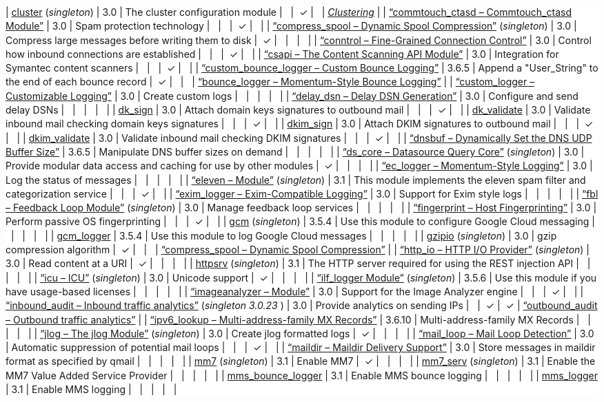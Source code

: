 | [cluster](/momentum/3/3-reference/ecelerity-cluster-conf) (*singleton*) | 3.0 | The cluster configuration module |   |  ✓ |   | [*Clustering*](/momentum/3/3-reference/3-reference-cluster) |
| [“commtouch_ctasd – Commtouch_ctasd Module”](/momentum/3/3-reference/3-reference-modules-commtouch) | 3.0 | Spam protection technology |   |   |  ✓ |   |
| [“compress_spool – Dynamic Spool Compression”](/momentum/3/3-reference/3-reference-modules-compress-spool) (*singleton*) | 3.0 | Compress large messages before writing them to disk |  ✓ |   |   |   |
| [“conntrol – Fine-Grained Connection Control”](/momentum/3/3-reference/3-reference-modules-conntrol) | 3.0 | Control how inbound connections are established |   |   |  ✓ |   |
| [“csapi – The Content Scanning API Module”](/momentum/3/3-reference/3-reference-modules-csapi) | 3.0 | Integration for Symantec content scanners |   |   |  ✓ |   |
| [“custom_bounce_logger – Custom Bounce Logging”](/momentum/3/3-reference/3-reference-modules-custom-bounce-logger) | 3.6.5 | Append a "User_String" to the end of each bounce record |  ✓ |   |   | [“bounce_logger – Momentum-Style Bounce Logging”](/momentum/3/3-reference/3-reference-modules-bounce-logger) |
| [“custom_logger – Customizable Logging”](/momentum/3/3-reference/3-reference-modules-custom-logger) | 3.0 | Create custom logs |   |   |   |   |
| [“delay_dsn – Delay DSN Generation”](/momentum/3/3-reference/3-reference-modules-delay-dsn) | 3.0 | Configure and send delay DSNs |   |   |   |   |
| [dk_sign](/momentum/3/3-reference/3-reference-modules-domainkeys) | 3.0 | Attach domain keys signatures to outbound mail |   |   |  ✓ |   |
| [dk_validate](/momentum/3/3-reference/3-reference-modules-domainkeys) | 3.0 | Validate inbound mail checking domain keys signatures |   |   |  ✓ |   |
| [dkim_sign](/momentum/3/3-reference/modules-dkim) | 3.0 | Attach DKIM signatures to outbound mail |   |   |  ✓ |   |
| [dkim_validate](/momentum/3/3-reference/modules-dkim) | 3.0 | Validate inbound mail checking DKIM signatures |   |   |  ✓ |   |
| [“dnsbuf – Dynamically Set the DNS UDP Buffer Size”](/momentum/3/3-reference/3-reference-modules-dnsbuf) | 3.6.5 | Manipulate DNS buffer sizes on demand |   |   |   |   |
| [“ds_core – Datasource Query Core”](/momentum/3/3-reference/3-reference-modules-ds-core) (*singleton*) | 3.0 | Provide modular data access and caching for use by other modules |  ✓ |   |   |   |
| [“ec_logger – Momentum-Style Logging”](/momentum/3/3-reference/3-reference-modules-ec-logger) | 3.0 | Log the status of messages |   |   |   |   |
| [“eleven – Module”](/momentum/3/3-reference/3-reference-modules-eleven) (*singleton*) | 3.1 | This module implements the eleven spam filter and categorization service |   |   |  ✓ |   |
| [“exim_logger – Exim-Compatible Logging”](/momentum/3/3-reference/3-reference-modules-exim-logger) | 3.0 | Support for Exim style logs |   |   |   |   |
| [“fbl – Feedback Loop Module”](/momentum/3/3-reference/3-reference-modules-fbl) (*singleton*) | 3.0 | Manage feedback loop services |   |   |   |   |
| [“fingerprint – Host Fingerprinting”](/momentum/3/3-reference/3-reference-modules-host-fingerprint) | 3.0 | Perform passive OS fingerprinting |   |   |  ✓ |   |
| [gcm](/momentum/3/3-push/push-gcm-modules#push.modules.gcm) (*singleton*) | 3.5.4 | Use this module to configure Google Cloud messaging |   |   |   |   |
| [gcm_logger](/momentum/3/3-push/push-modules-gcm-logger) | 3.5.4 | Use this module to log Google Cloud messages |   |   |   |   |
| [gzipio](/momentum/3/3-reference/3-reference-modules-compress-spool) (*singleton*) | 3.0 | gzip compression algorithm |  ✓ |   |   | [“compress_spool – Dynamic Spool Compression”](/momentum/3/3-reference/3-reference-modules-compress-spool) |
| [“http_io – HTTP I/O Provider”](/momentum/3/3-reference/modules-httpio) (*singleton*) | 3.0 | Read content at a URI |  ✓ |   |   |   |
| [httpsrv](/momentum/3/3-rest/rest-configuring) (*singleton*) | 3.1 | The HTTP server required for using the REST injection API |   |   |   |   |
| [“icu – ICU”](/momentum/3/3-reference/3-reference-modules-icu) (*singleton*) | 3.0 | Unicode support |  ✓ |   |   |   |
| [“ilf_logger Module”](/momentum/3/3-reference/3-reference-modules-ilf-logger) (*singleton*) | 3.5.6 | Use this module if you have usage-based licenses |   |   |   |   |
| [“imageanalyzer – Module”](/momentum/3/3-reference/modules-imageanalyzer) | 3.0 | Support for the Image Analyzer engine |   |   |  ✓ |   |
| [“inbound_audit – Inbound traffic analytics”](/momentum/3/3-reference/3-reference-modules-inbound-audit) (*singleton 3.0.23* ) | 3.0 | Provide analytics on sending IPs |   |  ✓ |  ✓ | [“outbound_audit – Outbound traffic analytics”](/momentum/3/3-reference/3-reference-modules-outbound-audit) |
| [“ipv6_lookup – Multi-address-family MX Records”](/momentum/3/3-reference/3-reference-modules-ipv-6-lookup) | 3.6.10 | Multi-address-family MX Records |   |   |   |   |
| [“jlog – The jlog Module”](/momentum/3/3-reference/3-reference-modules-jlog) (*singleton*) | 3.0 | Create jlog formatted logs |  ✓ |   |   |   |
| [“mail_loop – Mail Loop Detection”](/momentum/3/3-reference/3-reference-modules-mail-loop) | 3.0 | Automatic suppression of potential mail loops |   |   |  ✓ |   |
| [“maildir – Maildir Delivery Support”](/momentum/3/3-reference/3-reference-modules-maildir) | 3.0 | Store messages in maildir format as specified by qmail |   |   |   |   |
| [mm7](/momentum/mobile/mobile-reference/mobility-mm-7-mms-bounce-logger) (*singleton*) | 3.1 | Enable MM7 |  ✓ |   |   |   |
| [mm7_serv](/momentum/mobile/mobile-reference/mobility-mm-7) (*singleton*) | 3.1 | Enable the MM7 Value Added Service Provider |   |   |   |   |
| [mms_bounce_logger](/momentum/mobile/mobile-reference/mobility-mm-7-mms-bounce-logger) | 3.1 | Enable MMS bounce logging |   |   |   |   |
| [mms_logger](/momentum/mobile/mobile-reference/mobility-mm-7-mms-logger) | 3.1 | Enable MMS logging |   |   |   |   |